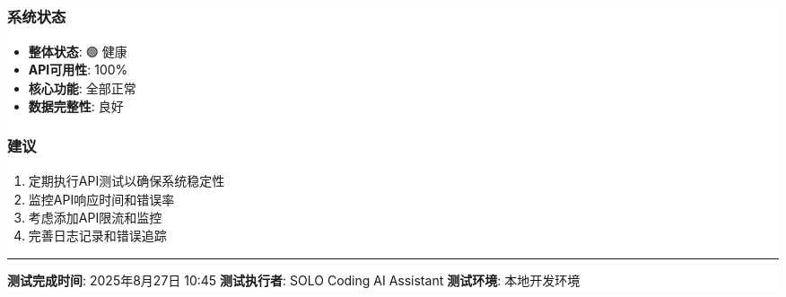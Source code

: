 ### 系统状态
- **整体状态**: 🟢 健康
- **API可用性**: 100%
- **核心功能**: 全部正常
- **数据完整性**: 良好

### 建议
1. 定期执行API测试以确保系统稳定性
2. 监控API响应时间和错误率
3. 考虑添加API限流和监控
4. 完善日志记录和错误追踪

---

**测试完成时间**: 2025年8月27日 10:45
**测试执行者**: SOLO Coding AI Assistant
**测试环境**: 本地开发环境